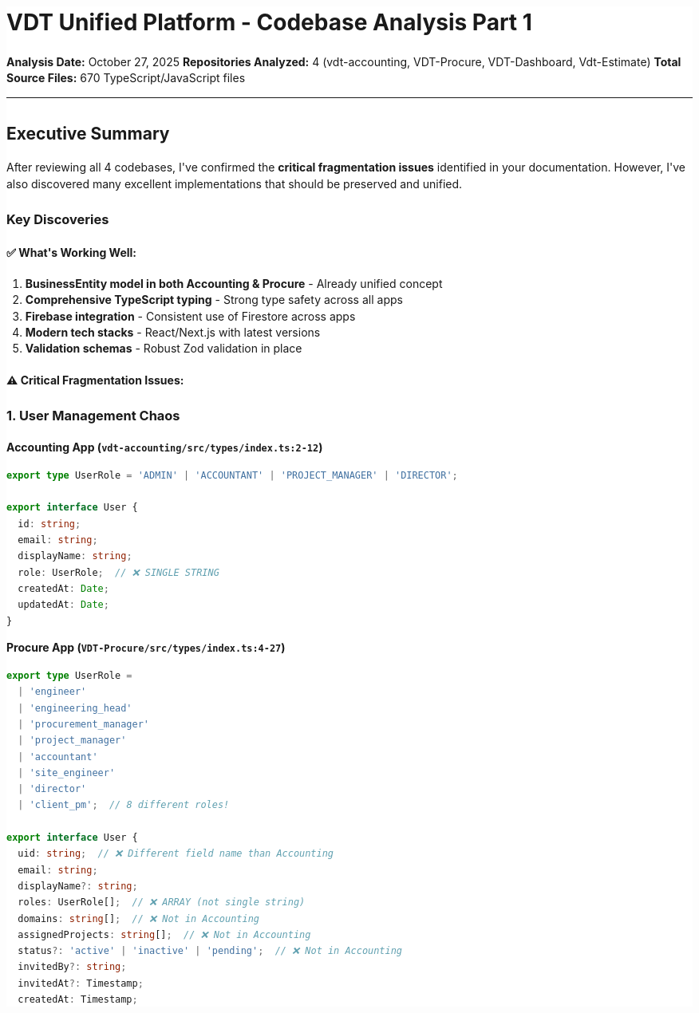 # VDT Unified Platform - Codebase Analysis Part 1

**Analysis Date:** October 27, 2025
**Repositories Analyzed:** 4 (vdt-accounting, VDT-Procure, VDT-Dashboard, Vdt-Estimate)
**Total Source Files:** 670 TypeScript/JavaScript files

---

## Executive Summary

After reviewing all 4 codebases, I've confirmed the **critical fragmentation issues** identified in your documentation. However, I've also discovered many excellent implementations that should be preserved and unified.

### Key Discoveries

#### ✅ **What's Working Well:**
1. **BusinessEntity model in both Accounting & Procure** - Already unified concept
2. **Comprehensive TypeScript typing** - Strong type safety across all apps
3. **Firebase integration** - Consistent use of Firestore across apps
4. **Modern tech stacks** - React/Next.js with latest versions
5. **Validation schemas** - Robust Zod validation in place

#### ⚠️ **Critical Fragmentation Issues:**

### 1. User Management Chaos

**Accounting App (`vdt-accounting/src/types/index.ts:2-12`)**
```typescript
export type UserRole = 'ADMIN' | 'ACCOUNTANT' | 'PROJECT_MANAGER' | 'DIRECTOR';

export interface User {
  id: string;
  email: string;
  displayName: string;
  role: UserRole;  // ❌ SINGLE STRING
  createdAt: Date;
  updatedAt: Date;
}
```

**Procure App (`VDT-Procure/src/types/index.ts:4-27`)**
```typescript
export type UserRole =
  | 'engineer'
  | 'engineering_head'
  | 'procurement_manager'
  | 'project_manager'
  | 'accountant'
  | 'site_engineer'
  | 'director'
  | 'client_pm';  // 8 different roles!

export interface User {
  uid: string;  // ❌ Different field name than Accounting
  email: string;
  displayName?: string;
  roles: UserRole[];  // ❌ ARRAY (not single string)
  domains: string[];  // ❌ Not in Accounting
  assignedProjects: string[];  // ❌ Not in Accounting
  status?: 'active' | 'inactive' | 'pending';  // ❌ Not in Accounting
  invitedBy?: string;
  invitedAt?: Timestamp;
  createdAt: Timestamp;
```